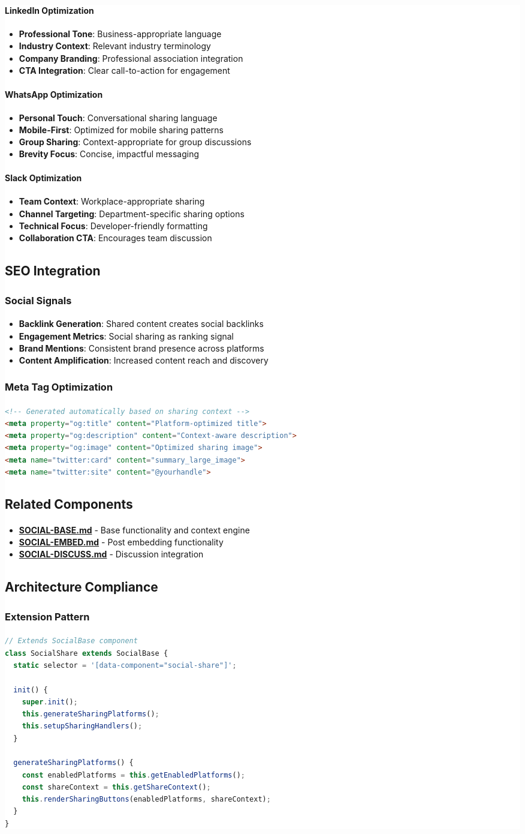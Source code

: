 #### LinkedIn Optimization
- **Professional Tone**: Business-appropriate language
- **Industry Context**: Relevant industry terminology
- **Company Branding**: Professional association integration
- **CTA Integration**: Clear call-to-action for engagement

#### WhatsApp Optimization
- **Personal Touch**: Conversational sharing language
- **Mobile-First**: Optimized for mobile sharing patterns
- **Group Sharing**: Context-appropriate for group discussions
- **Brevity Focus**: Concise, impactful messaging

#### Slack Optimization
- **Team Context**: Workplace-appropriate sharing
- **Channel Targeting**: Department-specific sharing options
- **Technical Focus**: Developer-friendly formatting
- **Collaboration CTA**: Encourages team discussion

## SEO Integration

### Social Signals
- **Backlink Generation**: Shared content creates social backlinks
- **Engagement Metrics**: Social sharing as ranking signal
- **Brand Mentions**: Consistent brand presence across platforms
- **Content Amplification**: Increased content reach and discovery

### Meta Tag Optimization
```html
<!-- Generated automatically based on sharing context -->
<meta property="og:title" content="Platform-optimized title">
<meta property="og:description" content="Context-aware description">
<meta property="og:image" content="Optimized sharing image">
<meta name="twitter:card" content="summary_large_image">
<meta name="twitter:site" content="@yourhandle">
```

## Related Components

- **[SOCIAL-BASE.md](./SOCIAL-BASE.md)** - Base functionality and context engine
- **[SOCIAL-EMBED.md](./SOCIAL-EMBED.md)** - Post embedding functionality
- **[SOCIAL-DISCUSS.md](./SOCIAL-DISCUSS.md)** - Discussion integration

## Architecture Compliance

### Extension Pattern
```javascript
// Extends SocialBase component
class SocialShare extends SocialBase {
  static selector = '[data-component="social-share"]';
  
  init() {
    super.init();
    this.generateSharingPlatforms();
    this.setupSharingHandlers();
  }
  
  generateSharingPlatforms() {
    const enabledPlatforms = this.getEnabledPlatforms();
    const shareContext = this.getShareContext();
    this.renderSharingButtons(enabledPlatforms, shareContext);
  }
}
```